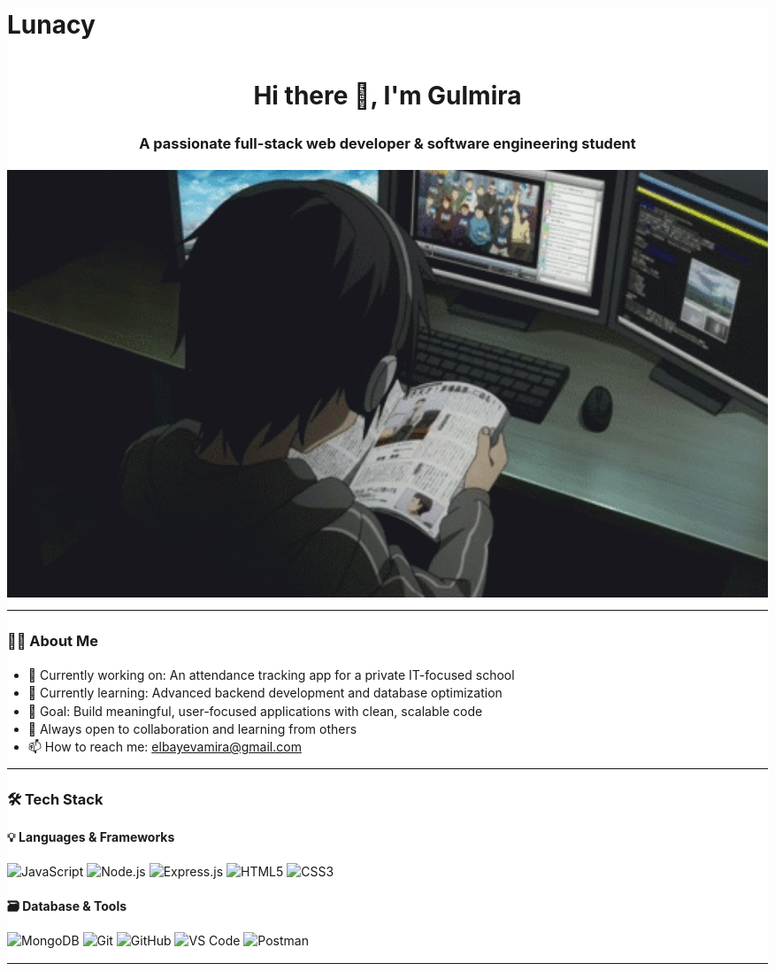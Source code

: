 # Lunacy
<h1 align="center">Hi there 👋, I'm Gulmira</h1>
<h3 align="center">A passionate full-stack web developer & software engineering student</h3>

<img src="https://github.com/00019210/Lunacy/blob/89f60087b02749c9ae5818f9ce3ab22bd803ca77/gh.gif" alt="Banner" align="center" width="100%">

---

### 👩‍💻 About Me

- 🔭 Currently working on: An attendance tracking app for a private IT-focused school  
- 🌱 Currently learning: Advanced backend development and database optimization  
- 🎯 Goal: Build meaningful, user-focused applications with clean, scalable code  
- 🤝 Always open to collaboration and learning from others  
- 📫 How to reach me: elbayevamira@gmail.com

---

### 🛠️ Tech Stack

#### 💡 Languages & Frameworks
![JavaScript](https://img.shields.io/badge/-JavaScript-black?style=flat&logo=javascript)
![Node.js](https://img.shields.io/badge/-Node.js-339933?style=flat&logo=node.js)
![Express.js](https://img.shields.io/badge/-Express.js-black?style=flat&logo=express)
![HTML5](https://img.shields.io/badge/-HTML5-E34F26?style=flat&logo=html5)
![CSS3](https://img.shields.io/badge/-CSS3-1572B6?style=flat&logo=css3)

#### 🗃️ Database & Tools
![MongoDB](https://img.shields.io/badge/-MongoDB-47A248?style=flat&logo=mongodb)
![Git](https://img.shields.io/badge/-Git-F05032?style=flat&logo=git)
![GitHub](https://img.shields.io/badge/-GitHub-181717?style=flat&logo=github)
![VS Code](https://img.shields.io/badge/-VSCode-007ACC?style=flat&logo=visual-studio-code)
![Postman](https://img.shields.io/badge/-Postman-FF6C37?style=flat&logo=postman)

---